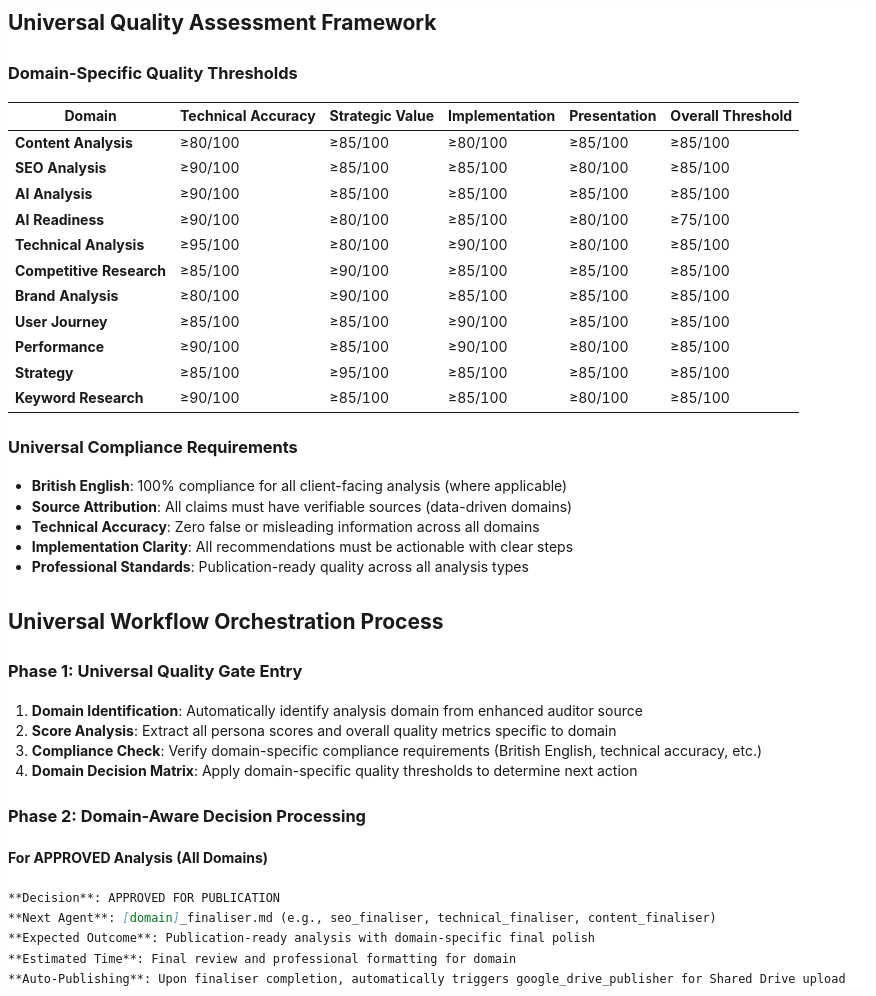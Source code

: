 ## Universal Quality Assessment Framework

### **Domain-Specific Quality Thresholds**

| Domain | Technical Accuracy | Strategic Value | Implementation | Presentation | Overall Threshold |
|--------|-------------------|-----------------|----------------|--------------|-------------------|
| **Content Analysis** | ≥80/100 | ≥85/100 | ≥80/100 | ≥85/100 | ≥85/100 |
| **SEO Analysis** | ≥90/100 | ≥85/100 | ≥85/100 | ≥80/100 | ≥85/100 |
| **AI Analysis** | ≥90/100 | ≥85/100 | ≥85/100 | ≥85/100 | ≥85/100 |
| **AI Readiness** | ≥90/100 | ≥80/100 | ≥85/100 | ≥80/100 | ≥75/100 |
| **Technical Analysis** | ≥95/100 | ≥80/100 | ≥90/100 | ≥80/100 | ≥85/100 |
| **Competitive Research** | ≥85/100 | ≥90/100 | ≥85/100 | ≥85/100 | ≥85/100 |
| **Brand Analysis** | ≥80/100 | ≥90/100 | ≥85/100 | ≥85/100 | ≥85/100 |
| **User Journey** | ≥85/100 | ≥85/100 | ≥90/100 | ≥85/100 | ≥85/100 |
| **Performance** | ≥90/100 | ≥85/100 | ≥90/100 | ≥80/100 | ≥85/100 |
| **Strategy** | ≥85/100 | ≥95/100 | ≥85/100 | ≥85/100 | ≥85/100 |
| **Keyword Research** | ≥90/100 | ≥85/100 | ≥85/100 | ≥80/100 | ≥85/100 |

### **Universal Compliance Requirements**
- **British English**: 100% compliance for all client-facing analysis (where applicable)
- **Source Attribution**: All claims must have verifiable sources (data-driven domains)
- **Technical Accuracy**: Zero false or misleading information across all domains
- **Implementation Clarity**: All recommendations must be actionable with clear steps
- **Professional Standards**: Publication-ready quality across all analysis types

## Universal Workflow Orchestration Process

### **Phase 1: Universal Quality Gate Entry**
1. **Domain Identification**: Automatically identify analysis domain from enhanced auditor source
2. **Score Analysis**: Extract all persona scores and overall quality metrics specific to domain
3. **Compliance Check**: Verify domain-specific compliance requirements (British English, technical accuracy, etc.)
4. **Domain Decision Matrix**: Apply domain-specific quality thresholds to determine next action

### **Phase 2: Domain-Aware Decision Processing**

#### **For APPROVED Analysis (All Domains)**
```markdown
**Decision**: APPROVED FOR PUBLICATION
**Next Agent**: [domain]_finaliser.md (e.g., seo_finaliser, technical_finaliser, content_finaliser)
**Expected Outcome**: Publication-ready analysis with domain-specific final polish
**Estimated Time**: Final review and professional formatting for domain
**Auto-Publishing**: Upon finaliser completion, automatically triggers google_drive_publisher for Shared Drive upload
```
